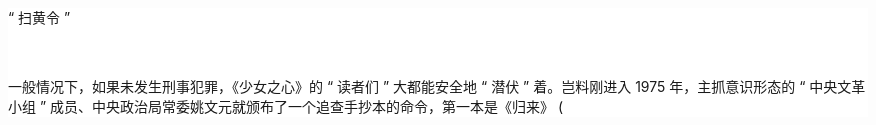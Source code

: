   </span>
  <span class="s2">
   “
  </span>
  <span class="s1">
   扫黄令
  </span>
  <span class="s2">
   ”
  </span>
 </p>
 <p class="p1">
  <span class="s1">
  </span>
  <br/>
 </p>
 <p class="p2">
  <span class="s1">
   一般情况下，如果未发生刑事犯罪，《少女之心》的
  </span>
  <span class="s2">
   “
  </span>
  <span class="s1">
   读者们
  </span>
  <span class="s2">
   ”
  </span>
  <span class="s1">
   大都能安全地
  </span>
  <span class="s2">
   “
  </span>
  <span class="s1">
   潜伏
  </span>
  <span class="s2">
   ”
  </span>
  <span class="s1">
   着。岂料刚进入
  </span>
  <span class="s2">
   1975
  </span>
  <span class="s1">
   年，主抓意识形态的
  </span>
  <span class="s2">
   “
  </span>
  <span class="s1">
   中央文革小组
  </span>
  <span class="s2">
   ”
  </span>
  <span class="s1">
   成员、中央政治局常委姚文元就颁布了一个追查手抄本的命令，第一本是《归来》
  </span>
  <span class="s2">
   (